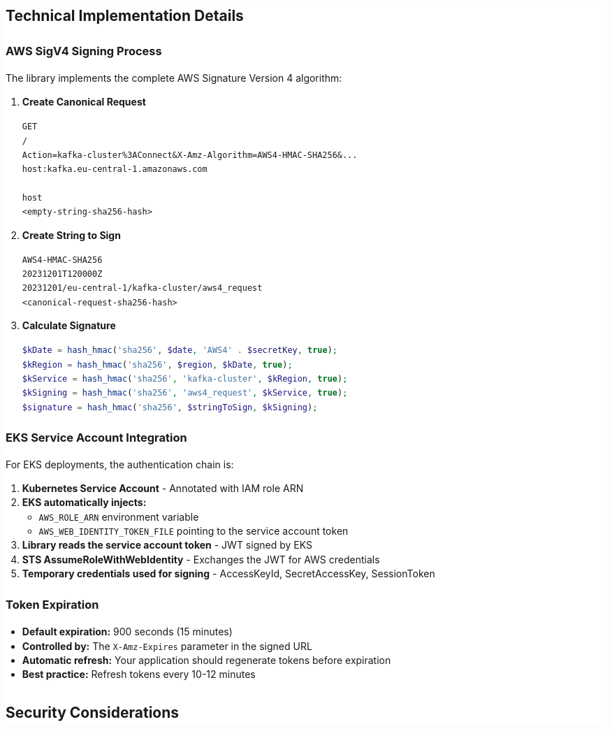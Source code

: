 ## Technical Implementation Details

### AWS SigV4 Signing Process

The library implements the complete AWS Signature Version 4 algorithm:

1. **Create Canonical Request**
   ```
   GET
   /
   Action=kafka-cluster%3AConnect&X-Amz-Algorithm=AWS4-HMAC-SHA256&...
   host:kafka.eu-central-1.amazonaws.com

   host
   <empty-string-sha256-hash>
   ```

2. **Create String to Sign**
   ```
   AWS4-HMAC-SHA256
   20231201T120000Z
   20231201/eu-central-1/kafka-cluster/aws4_request
   <canonical-request-sha256-hash>
   ```

3. **Calculate Signature**
   ```php
   $kDate = hash_hmac('sha256', $date, 'AWS4' . $secretKey, true);
   $kRegion = hash_hmac('sha256', $region, $kDate, true);
   $kService = hash_hmac('sha256', 'kafka-cluster', $kRegion, true);
   $kSigning = hash_hmac('sha256', 'aws4_request', $kService, true);
   $signature = hash_hmac('sha256', $stringToSign, $kSigning);
   ```

### EKS Service Account Integration

For EKS deployments, the authentication chain is:

1. **Kubernetes Service Account** - Annotated with IAM role ARN
2. **EKS automatically injects:**
    - `AWS_ROLE_ARN` environment variable
    - `AWS_WEB_IDENTITY_TOKEN_FILE` pointing to the service account token
3. **Library reads the service account token** - JWT signed by EKS
4. **STS AssumeRoleWithWebIdentity** - Exchanges the JWT for AWS credentials
5. **Temporary credentials used for signing** - AccessKeyId, SecretAccessKey, SessionToken

### Token Expiration

- **Default expiration:** 900 seconds (15 minutes)
- **Controlled by:** The `X-Amz-Expires` parameter in the signed URL
- **Automatic refresh:** Your application should regenerate tokens before expiration
- **Best practice:** Refresh tokens every 10-12 minutes

## Security Considerations
